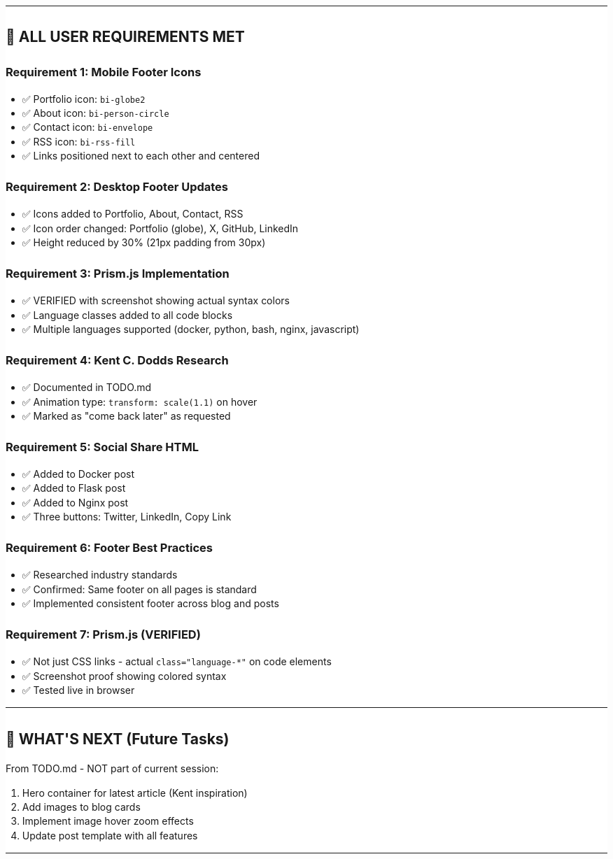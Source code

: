 
---

## 🎯 ALL USER REQUIREMENTS MET

### Requirement 1: Mobile Footer Icons
- ✅ Portfolio icon: `bi-globe2`
- ✅ About icon: `bi-person-circle`
- ✅ Contact icon: `bi-envelope`
- ✅ RSS icon: `bi-rss-fill`
- ✅ Links positioned next to each other and centered

### Requirement 2: Desktop Footer Updates
- ✅ Icons added to Portfolio, About, Contact, RSS
- ✅ Icon order changed: Portfolio (globe), X, GitHub, LinkedIn
- ✅ Height reduced by 30% (21px padding from 30px)

### Requirement 3: Prism.js Implementation
- ✅ VERIFIED with screenshot showing actual syntax colors
- ✅ Language classes added to all code blocks
- ✅ Multiple languages supported (docker, python, bash, nginx, javascript)

### Requirement 4: Kent C. Dodds Research
- ✅ Documented in TODO.md
- ✅ Animation type: `transform: scale(1.1)` on hover
- ✅ Marked as "come back later" as requested

### Requirement 5: Social Share HTML
- ✅ Added to Docker post
- ✅ Added to Flask post
- ✅ Added to Nginx post
- ✅ Three buttons: Twitter, LinkedIn, Copy Link

### Requirement 6: Footer Best Practices
- ✅ Researched industry standards
- ✅ Confirmed: Same footer on all pages is standard
- ✅ Implemented consistent footer across blog and posts

### Requirement 7: Prism.js (VERIFIED)
- ✅ Not just CSS links - actual `class="language-*"` on code elements
- ✅ Screenshot proof showing colored syntax
- ✅ Tested live in browser

---

## 🔄 WHAT'S NEXT (Future Tasks)

From TODO.md - NOT part of current session:
1. Hero container for latest article (Kent inspiration)
2. Add images to blog cards
3. Implement image hover zoom effects
4. Update post template with all features

---